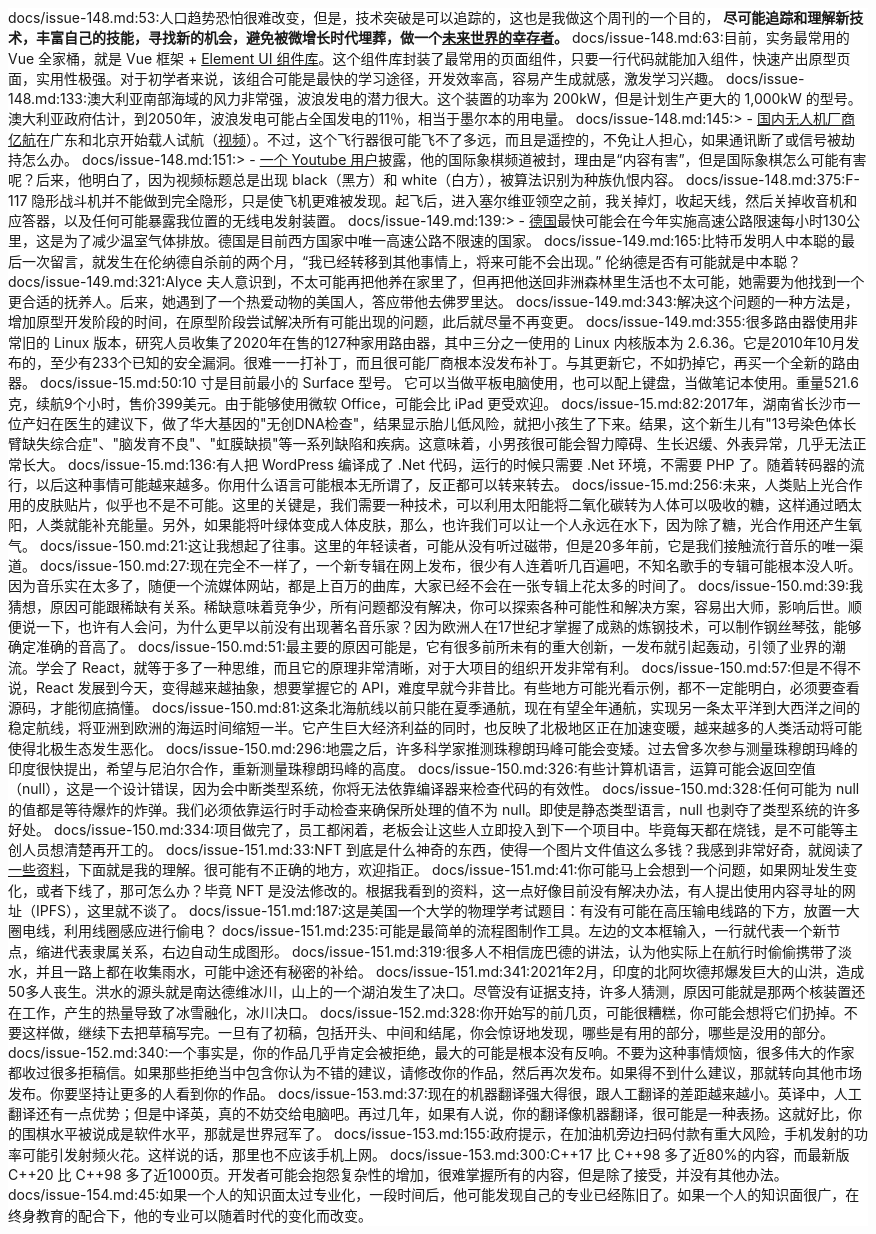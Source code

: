 docs/issue-148.md:53:人口趋势恐怕很难改变，但是，技术突破是可以追踪的，这也是我做这个周刊的一个目的， **尽可能追踪和理解新技术，丰富自己的技能，寻找新的机会，避免被微增长时代埋葬，做一个[未来世界的幸存者](http://www.ruanyifeng.com/survivor/)。**
docs/issue-148.md:63:目前，实务最常用的 Vue 全家桶，就是 Vue 框架 + [Element UI 组件库](https://element.eleme.cn/#/zh-CN)。这个组件库封装了最常用的页面组件，只要一行代码就能加入组件，快速产出原型页面，实用性极强。对于初学者来说，该组合可能是最快的学习途径，开发效率高，容易产生成就感，激发学习兴趣。
docs/issue-148.md:133:澳大利亚南部海域的风力非常强，波浪发电的潜力很大。这个装置的功率为 200kW，但是计划生产更大的 1,000kW 的型号。澳大利亚政府估计，到2050年，波浪发电可能占全国发电的11％，相当于墨尔本的用电量。
docs/issue-148.md:145:> - [国内无人机厂商亿航](https://space.bilibili.com/353270645)在广东和北京开始载人试航（[视频](https://v.qq.com/x/page/y3230nidmtp.html)）。不过，这个飞行器很可能飞不了多远，而且是遥控的，不免让人担心，如果通讯断了或信号被劫持怎么办。
docs/issue-148.md:151:> - [一个 Youtube 用户](https://www.news18.com/news/buzz/youtube-ai-blocked-chess-channel-after-confusing-black-and-white-for-racist-slurs-3454316.html)披露，他的国际象棋频道被封，理由是“内容有害”，但是国际象棋怎么可能有害呢？后来，他明白了，因为视频标题总是出现 black（黑方）和 white（白方），被算法识别为种族仇恨内容。
docs/issue-148.md:375:F-117 隐形战斗机并不能做到完全隐形，只是使飞机更难被发现。起飞后，进入塞尔维亚领空之前，我关掉灯，收起天线，然后关掉收音机和应答器，以及任何可能暴露我位置的无线电发射装置。
docs/issue-149.md:139:> - [德国](https://world.huanqiu.com/article/424HZbqxq5d)最快可能会在今年实施高速公路限速每小时130公里，这是为了减少温室气体排放。德国是目前西方国家中唯一高速公路不限速的国家。
docs/issue-149.md:165:比特币发明人中本聪的最后一次留言，就发生在伦纳德自杀前的两个月，“我已经转移到其他事情上，将来可能不会出现。” 伦纳德是否有可能就是中本聪？
docs/issue-149.md:321:Alyce 夫人意识到，不太可能再把他养在家里了，但再把他送回非洲森林里生活也不太可能，她需要为他找到一个更合适的抚养人。后来，她遇到了一个热爱动物的美国人，答应带他去佛罗里达。
docs/issue-149.md:343:解决这个问题的一种方法是，增加原型开发阶段的时间，在原型阶段尝试解决所有可能出现的问题，此后就尽量不再变更。
docs/issue-149.md:355:很多路由器使用非常旧的 Linux 版本，研究人员收集了2020年在售的127种家用路由器，其中三分之一使用的 Linux 内核版本为 2.6.36。它是2010年10月发布的，至少有233个已知的安全漏洞。很难一一打补丁，而且很可能厂商根本没发布补丁。与其更新它，不如扔掉它，再买一个全新的路由器。
docs/issue-15.md:50:10 寸是目前最小的 Surface 型号。 它可以当做平板电脑使用，也可以配上键盘，当做笔记本使用。重量521.6克，续航9个小时，售价399美元。由于能够使用微软 Office，可能会比 iPad 更受欢迎。
docs/issue-15.md:82:2017年，湖南省长沙市一位产妇在医生的建议下，做了华大基因的"无创DNA检查"，结果显示胎儿低风险，就把小孩生了下来。结果，这个新生儿有"13号染色体长臂缺失综合症"、"脑发育不良"、"虹膜缺损"等一系列缺陷和疾病。这意味着，小男孩很可能会智力障碍、生长迟缓、外表异常，几乎无法正常长大。
docs/issue-15.md:136:有人把 WordPress 编译成了 .Net 代码，运行的时候只需要 .Net 环境，不需要 PHP 了。随着转码器的流行，以后这种事情可能越来越多。你用什么语言可能根本无所谓了，反正都可以转来转去。
docs/issue-15.md:256:未来，人类贴上光合作用的皮肤贴片，似乎也不是不可能。这里的关键是，我们需要一种技术，可以利用太阳能将二氧化碳转为人体可以吸收的糖，这样通过晒太阳，人类就能补充能量。另外，如果能将叶绿体变成人体皮肤，那么，也许我们可以让一个人永远在水下，因为除了糖，光合作用还产生氧气。
docs/issue-150.md:21:这让我想起了往事。这里的年轻读者，可能从没有听过磁带，但是20多年前，它是我们接触流行音乐的唯一渠道。
docs/issue-150.md:27:现在完全不一样了，一个新专辑在网上发布，很少有人连着听几百遍吧，不知名歌手的专辑可能根本没人听。因为音乐实在太多了，随便一个流媒体网站，都是上百万的曲库，大家已经不会在一张专辑上花太多的时间了。
docs/issue-150.md:39:我猜想，原因可能跟稀缺有关系。稀缺意味着竞争少，所有问题都没有解决，你可以探索各种可能性和解决方案，容易出大师，影响后世。顺便说一下，也许有人会问，为什么更早以前没有出现著名音乐家？因为欧洲人在17世纪才掌握了成熟的炼钢技术，可以制作钢丝琴弦，能够确定准确的音高了。
docs/issue-150.md:51:最主要的原因可能是，它有很多前所未有的重大创新，一发布就引起轰动，引领了业界的潮流。学会了 React，就等于多了一种思维，而且它的原理非常清晰，对于大项目的组织开发非常有利。
docs/issue-150.md:57:但是不得不说，React 发展到今天，变得越来越抽象，想要掌握它的 API，难度早就今非昔比。有些地方可能光看示例，都不一定能明白，必须要查看源码，才能彻底搞懂。
docs/issue-150.md:81:这条北海航线以前只能在夏季通航，现在有望全年通航，实现另一条太平洋到大西洋之间的稳定航线，将亚洲到欧洲的海运时间缩短一半。它产生巨大经济利益的同时，也反映了北极地区正在加速变暖，越来越多的人类活动将可能使得北极生态发生恶化。
docs/issue-150.md:296:地震之后，许多科学家推测珠穆朗玛峰可能会变矮。过去曾多次参与测量珠穆朗玛峰的印度很快提出，希望与尼泊尔合作，重新测量珠穆朗玛峰的高度。 
docs/issue-150.md:326:有些计算机语言，运算可能会返回空值（null），这是一个设计错误，因为会中断类型系统，你将无法依靠编译器来检查代码的有效性。
docs/issue-150.md:328:任何可能为 null 的值都是等待爆炸的炸弹。我们必须依靠运行时手动检查来确保所处理的值不为 null。即使是静态类型语言，null 也剥夺了类型系统的许多好处。
docs/issue-150.md:334:项目做完了，员工都闲着，老板会让这些人立即投入到下一个项目中。毕竟每天都在烧钱，是不可能等主创人员想清楚再开工的。
docs/issue-151.md:33:NFT 到底是什么神奇的东西，使得一个图片文件值这么多钱？我感到非常好奇，就阅读了[一些资料](https://www.coindesk.com/its-an-nft-boom-do-you-know-where-your-digital-art-lives)，下面就是我的理解。很可能有不正确的地方，欢迎指正。
docs/issue-151.md:41:你可能马上会想到一个问题，如果网址发生变化，或者下线了，那可怎么办？毕竟 NFT 是没法修改的。根据我看到的资料，这一点好像目前没有解决办法，有人提出使用内容寻址的网址（IPFS），这里就不谈了。
docs/issue-151.md:187:这是美国一个大学的物理学考试题目：有没有可能在高压输电线路的下方，放置一大圈电线，利用线圈感应进行偷电？
docs/issue-151.md:235:可能是最简单的流程图制作工具。左边的文本框输入，一行就代表一个新节点，缩进代表隶属关系，右边自动生成图形。
docs/issue-151.md:319:很多人不相信庞巴德的讲法，认为他实际上在航行时偷偷携带了淡水，并且一路上都在收集雨水，可能中途还有秘密的补给。
docs/issue-151.md:341:2021年2月，印度的北阿坎德邦爆发巨大的山洪，造成50多人丧生。洪水的源头就是南达德维冰川，山上的一个湖泊发生了决口。尽管没有证据支持，许多人猜测，原因可能就是那两个核装置还在工作，产生的热量导致了冰雪融化，冰川决口。
docs/issue-152.md:328:你开始写的前几页，可能很糟糕，你可能会想将它们扔掉。不要这样做，继续下去把草稿写完。一旦有了初稿，包括开头、中间和结尾，你会惊讶地发现，哪些是有用的部分，哪些是没用的部分。
docs/issue-152.md:340:一个事实是，你的作品几乎肯定会被拒绝，最大的可能是根本没有反响。不要为这种事情烦恼，很多伟大的作家都收过很多拒稿信。如果那些拒绝当中包含你认为不错的建议，请修改你的作品，然后再次发布。如果得不到什么建议，那就转向其他市场发布。你要坚持让更多的人看到你的作品。
docs/issue-153.md:37:现在的机器翻译强大得很，跟人工翻译的差距越来越小。英译中，人工翻译还有一点优势；但是中译英，真的不妨交给电脑吧。再过几年，如果有人说，你的翻译像机器翻译，很可能是一种表扬。这就好比，你的围棋水平被说成是软件水平，那就是世界冠军了。
docs/issue-153.md:155:政府提示，在加油机旁边扫码付款有重大风险，手机发射的功率可能引发射频火花。这样说的话，那里也不应该手机上网。
docs/issue-153.md:300:C++17 比 C++98 多了近80%的内容，而最新版 C++20 比 C++98 多了近1000页。开发者可能会抱怨复杂性的增加，很难掌握所有的内容，但是除了接受，并没有其他办法。
docs/issue-154.md:45:如果一个人的知识面太过专业化，一段时间后，他可能发现自己的专业已经陈旧了。如果一个人的知识面很广，在终身教育的配合下，他的专业可以随着时代的变化而改变。